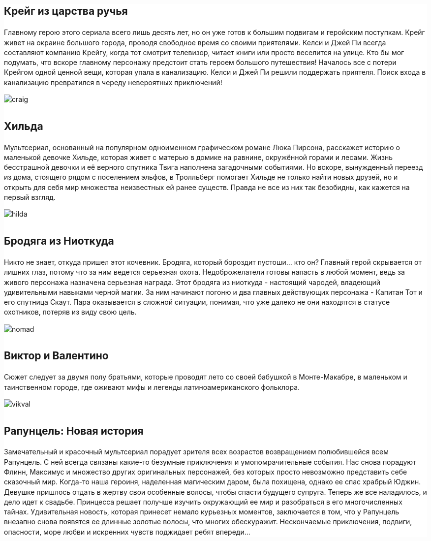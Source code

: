   
  <h2> Крейг из царства ручья </h2>
  
  Главному герою этого сериала всего лишь десять лет, но он уже готов к большим подвигам и геройским поступкам. Крейг живет на окраине большого города, проводя свободное время со своими приятелями. Келси и Джей Пи всегда составляют компанию Крейгу, когда тот смотрит телевизор, читает книги или просто веселится на улице. Кто бы мог подумать, что вскоре главному персонажу предстоит стать героем большого путешествия! Началось все с потери Крейгом одной ценной вещи, которая упала в канализацию. Келси и Джей Пи решили поддержать приятеля. Поиск входа в канализацию превратился в череду невероятных приключений!
  
  ![craig](https://i.ytimg.com/vi/eQANt_CLL1E/maxresdefault.jpg)
  
  
  <h2> Хильда </h2>
  
  Мультсериал, основанный на популярном одноименном графическом романе Люка Пирсона, расскажет историю о маленькой девочке Хильде, которая живет с матерью в домике на равнине, окружённой горами и лесами. Жизнь бесстрашной девочки и её верного спутника Твига наполнена загадочными событиями. Но вскоре, вынужденный переезд из дома, стоящего рядом с поселением эльфов, в Тролльберг помогает Хильде не только найти новых друзей, но и открыть для себя мир множества неизвестных ей ранее существ. Правда не все из них так безобидны, как кажется на первый взгляд. 
  
  ![hilda](https://i.ytimg.com/vi/jKYxjcDTtmw/maxresdefault.jpg)
  
  
  <h2> Бродяга из Ниоткуда </h2>
  
  Никто не знает, откуда пришел этот кочевник. Бродяга, который бороздит пустоши... кто он? Главный герой скрывается от лишних глаз, потому что за ним ведется серьезная охота. Недоброжелатели готовы напасть в любой момент, ведь за живого персонажа назначена серьезная награда. Этот бродяга из ниоткуда - настоящий чародей, владеющий удивительными навыками черной магии. За ним начинают погоню и два главных действующих персонажа - Капитан Тот и его спутница Скаут. Пара оказывается в сложной ситуации, понимая, что уже далеко не они находятся в статусе охотников, потеряв из виду свою цель.
  
![nomad](https://thumbs.gfycat.com/DirectBoilingJerboa-mobile.jpg)


<h2> Виктор и Валентино </h2>

Сюжет следует за двумя полу братьями, которые проводят лето со своей бабушкой в ​​Монте-Макабре, в маленьком и таинственном городе, где оживают мифы и легенды латиноамериканского фольклора.

![vikval](https://remezcla.com/wp-content/uploads/2019/02/Victor-and-Valentino-trailer-Screen-Shot-2019-02-26-at-3.08.16-PM.png)


<h2> Рапунцель: Новая история </h2>

Замечательный и красочный мультсериал порадует зрителя всех возрастов возвращением полюбившейся всем Рапунцель. С ней всегда связаны какие-то безумные приключения и умопомрачительные события. Нас снова порадуют Флинн, Максимус и множество других оригинальных персонажей, без которых просто невозможно представить себе сказочный мир. Когда-то наша героиня, наделенная магическим даром, была похищена, однако ее спас храбрый Юджин. Девушке пришлось отдать в жертву свои особенные волосы, чтобы спасти будущего супруга. Теперь же все наладилось, и дело идет к свадьбе. Принцесса решает получше изучить окружающий ее мир и разобраться в его многочисленных тайнах. Удивительная новость, которая принесет немало курьезных моментов, заключается в том, что у Рапунцель внезапно снова появятся ее длинные золотые волосы, что многих обескуражит. Нескончаемые приключения, подвиги, опасности, море любви и искренних чувств поджидает ребят впереди...
